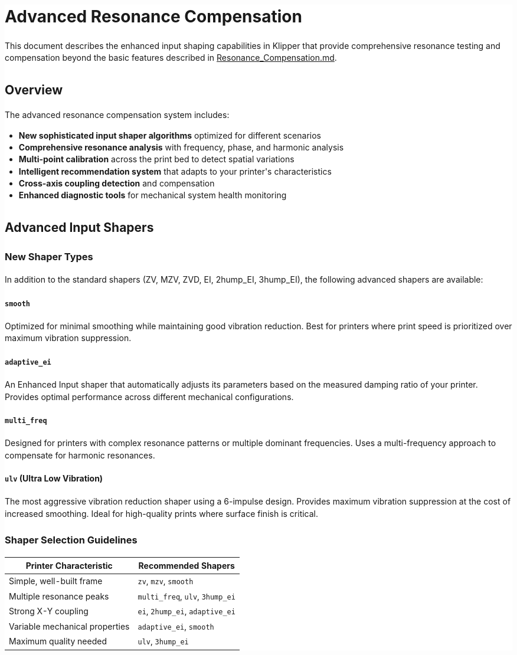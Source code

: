 # Advanced Resonance Compensation

This document describes the enhanced input shaping capabilities in Klipper that provide comprehensive resonance testing and compensation beyond the basic features described in [Resonance_Compensation.md](Resonance_Compensation.md).

## Overview

The advanced resonance compensation system includes:

- **New sophisticated input shaper algorithms** optimized for different scenarios
- **Comprehensive resonance analysis** with frequency, phase, and harmonic analysis  
- **Multi-point calibration** across the print bed to detect spatial variations
- **Intelligent recommendation system** that adapts to your printer's characteristics
- **Cross-axis coupling detection** and compensation
- **Enhanced diagnostic tools** for mechanical system health monitoring

## Advanced Input Shapers

### New Shaper Types

In addition to the standard shapers (ZV, MZV, ZVD, EI, 2hump_EI, 3hump_EI), the following advanced shapers are available:

#### `smooth`
Optimized for minimal smoothing while maintaining good vibration reduction. Best for printers where print speed is prioritized over maximum vibration suppression.

#### `adaptive_ei` 
An Enhanced Input shaper that automatically adjusts its parameters based on the measured damping ratio of your printer. Provides optimal performance across different mechanical configurations.

#### `multi_freq`
Designed for printers with complex resonance patterns or multiple dominant frequencies. Uses a multi-frequency approach to compensate for harmonic resonances.

#### `ulv` (Ultra Low Vibration)
The most aggressive vibration reduction shaper using a 6-impulse design. Provides maximum vibration suppression at the cost of increased smoothing. Ideal for high-quality prints where surface finish is critical.

### Shaper Selection Guidelines

| Printer Characteristic | Recommended Shapers |
|------------------------|-------------------|
| Simple, well-built frame | `zv`, `mzv`, `smooth` |
| Multiple resonance peaks | `multi_freq`, `ulv`, `3hump_ei` |
| Strong X-Y coupling | `ei`, `2hump_ei`, `adaptive_ei` |
| Variable mechanical properties | `adaptive_ei`, `smooth` |
| Maximum quality needed | `ulv`, `3hump_ei` |
